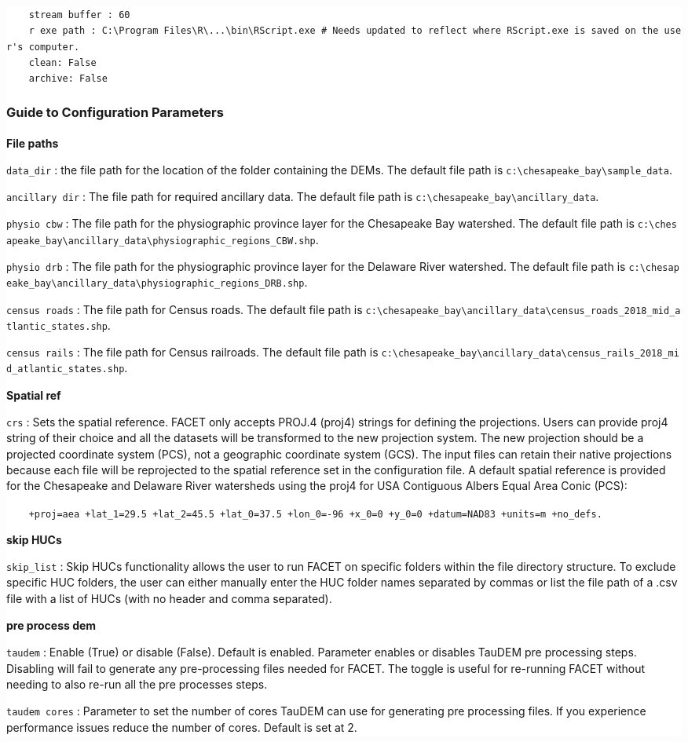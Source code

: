         stream buffer : 60
        r exe path : C:\Program Files\R\...\bin\RScript.exe # Needs updated to reflect where RScript.exe is saved on the user's computer.
        clean: False
        archive: False

### Guide to Configuration Parameters

**File paths**

`data_dir` : the file path for the location of the folder containing the DEMs. The default file path is `c:\chesapeake_bay\sample_data`.

`ancillary dir` : The file path for required ancillary data. The default file path is `c:\chesapeake_bay\ancillary_data`.

`physio cbw` : The file path for the physiographic province layer for the Chesapeake Bay watershed. The default file path is `c:\chesapeake_bay\ancillary_data\physiographic_regions_CBW.shp`.

`physio drb` : The file path for the physiographic province layer for the Delaware River watershed. The default file path is `c:\chesapeake_bay\ancillary_data\physiographic_regions_DRB.shp`.

`census roads` : The file path for Census roads. The default file path is `c:\chesapeake_bay\ancillary_data\census_roads_2018_mid_atlantic_states.shp`.

`census rails` : The file path for Census railroads. The default file path is `c:\chesapeake_bay\ancillary_data\census_rails_2018_mid_atlantic_states.shp`.

**Spatial ref**

`crs` : Sets the spatial reference. FACET only accepts PROJ.4 (proj4) strings for defining the projections. Users can provide proj4 string of their choice and all the datasets will be transformed to the new projection system. The new projection should be a projected coordinate system (PCS), not a geographic coordinate system (GCS). The input files can retain their native projections because each file will be reprojected to the spatial reference set in the configuration file. A default spatial reference is provided for the Chesapeake and Delaware River watersheds using the proj4 for USA Contiguous Albers Equal Area Conic (PCS): 

        
        +proj=aea +lat_1=29.5 +lat_2=45.5 +lat_0=37.5 +lon_0=-96 +x_0=0 +y_0=0 +datum=NAD83 +units=m +no_defs.


**skip HUCs**

`skip_list` : Skip HUCs functionality allows the user to run FACET on specific folders within the file directory structure. To exclude specific HUC folders, the user can either manually enter the HUC folder names separated by commas or list the file path of a .csv file with a list of HUCs (with no header and comma separated).

**pre process dem**

`taudem` : Enable (True) or disable (False). Default is enabled. Parameter enables or disables TauDEM pre processing steps. Disabling will fail to generate any pre-processing files needed for FACET. The toggle is useful for re-running FACET without needing to also re-run all the pre processes steps. 

`taudem cores` : Parameter to set the number of cores TauDEM can use for generating pre processing files. If you experience performance issues reduce the number of cores. Default is set at 2.
